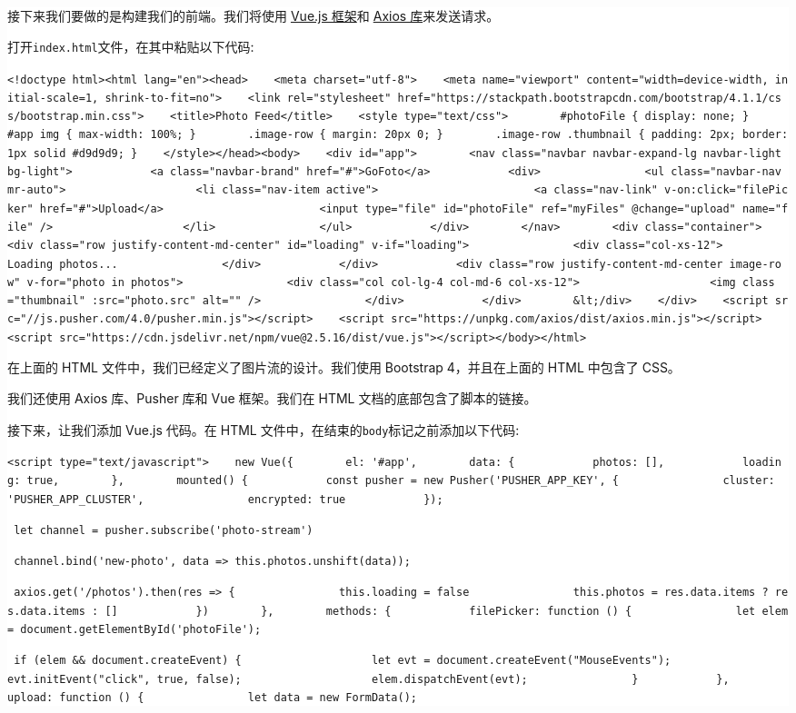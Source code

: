 接下来我们要做的是构建我们的前端。我们将使用 [Vue.js 框架](https://vuejs.org/)和 [Axios 库](https://github.com/axios/axios)来发送请求。

打开`index.html`文件，在其中粘贴以下代码:

```
<!doctype html><html lang="en"><head>    <meta charset="utf-8">    <meta name="viewport" content="width=device-width, initial-scale=1, shrink-to-fit=no">    <link rel="stylesheet" href="https://stackpath.bootstrapcdn.com/bootstrap/4.1.1/css/bootstrap.min.css">    <title>Photo Feed</title>    <style type="text/css">        #photoFile { display: none; }        #app img { max-width: 100%; }        .image-row { margin: 20px 0; }        .image-row .thumbnail { padding: 2px; border: 1px solid #d9d9d9; }    </style></head><body>    <div id="app">        <nav class="navbar navbar-expand-lg navbar-light bg-light">            <a class="navbar-brand" href="#">GoFoto</a>            <div>                <ul class="navbar-nav mr-auto">                    <li class="nav-item active">                        <a class="nav-link" v-on:click="filePicker" href="#">Upload</a>                        <input type="file" id="photoFile" ref="myFiles" @change="upload" name="file" />                    </li>                </ul>            </div>        </nav>        <div class="container">            <div class="row justify-content-md-center" id="loading" v-if="loading">                <div class="col-xs-12">                    Loading photos...                </div>            </div>            <div class="row justify-content-md-center image-row" v-for="photo in photos">                <div class="col col-lg-4 col-md-6 col-xs-12">                    <img class="thumbnail" :src="photo.src" alt="" />                </div>            </div>        &lt;/div>    </div>    <script src="//js.pusher.com/4.0/pusher.min.js"></script>    <script src="https://unpkg.com/axios/dist/axios.min.js"></script>    <script src="https://cdn.jsdelivr.net/npm/vue@2.5.16/dist/vue.js"></script></body></html>
```

在上面的 HTML 文件中，我们已经定义了图片流的设计。我们使用 Bootstrap 4，并且在上面的 HTML 中包含了 CSS。

我们还使用 Axios 库、Pusher 库和 Vue 框架。我们在 HTML 文档的底部包含了脚本的链接。

接下来，让我们添加 Vue.js 代码。在 HTML 文件中，在结束的`body`标记之前添加以下代码:

```
<script type="text/javascript">    new Vue({        el: '#app',        data: {            photos: [],            loading: true,        },        mounted() {            const pusher = new Pusher('PUSHER_APP_KEY', {                cluster: 'PUSHER_APP_CLUSTER',                encrypted: true            });
```

```
 let channel = pusher.subscribe('photo-stream')
```

```
 channel.bind('new-photo', data => this.photos.unshift(data));
```

```
 axios.get('/photos').then(res => {                this.loading = false                this.photos = res.data.items ? res.data.items : []            })        },        methods: {            filePicker: function () {                let elem = document.getElementById('photoFile');
```

```
 if (elem && document.createEvent) {                    let evt = document.createEvent("MouseEvents");                    evt.initEvent("click", true, false);                    elem.dispatchEvent(evt);                }            },            upload: function () {                let data = new FormData();
```
